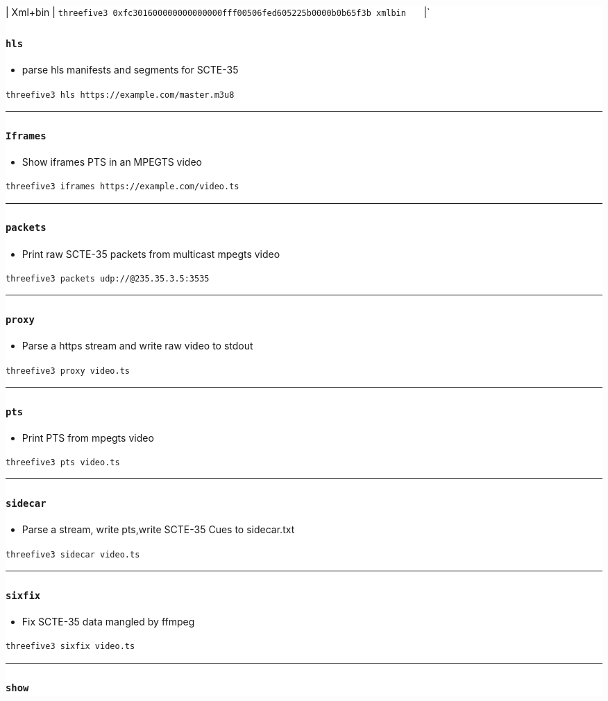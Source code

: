 | Xml+bin     |                                                                                                                                                                                                                                                                                                                                                                                                                                                                                                        `threefive3 0xfc301600000000000000fff00506fed605225b0000b0b65f3b xmlbin   `      |`

### `hls`
* parse hls manifests and segments for SCTE-35
```smalltalk
threefive3 hls https://example.com/master.m3u8
```
___
### `Iframes`
* Show iframes PTS in an MPEGTS video

```smalltalk
threefive3 iframes https://example.com/video.ts
```
___
### `packets`   
* Print raw SCTE-35 packets from multicast mpegts video

```smalltalk
threefive3 packets udp://@235.35.3.5:3535
```
___
### `proxy`   
* Parse a https stream and write raw video to stdout

```smalltalk
threefive3 proxy video.ts
```
___
### `pts`    
* Print PTS from mpegts video

```smalltalk
threefive3 pts video.ts
```
___
### `sidecar`  
* Parse a stream, write pts,write SCTE-35 Cues to sidecar.txt

```smalltalk
threefive3 sidecar video.ts
```
___
### `sixfix`  
* Fix SCTE-35 data mangled by ffmpeg

```smalltalk
threefive3 sixfix video.ts
```
___
### `show`  
